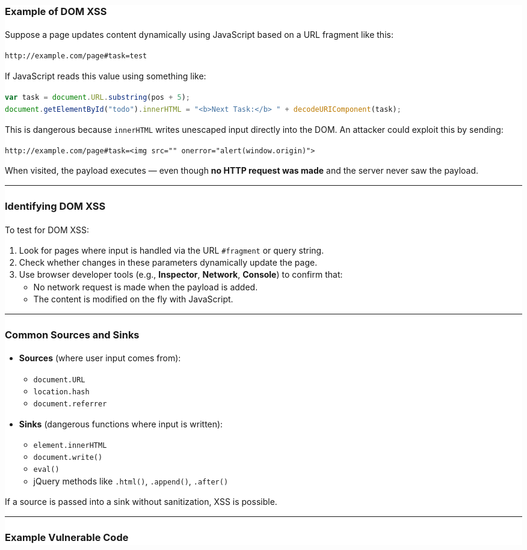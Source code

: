 
### Example of DOM XSS

Suppose a page updates content dynamically using JavaScript based on a URL fragment like this:

```
http://example.com/page#task=test
```

If JavaScript reads this value using something like:

```javascript
var task = document.URL.substring(pos + 5);
document.getElementById("todo").innerHTML = "<b>Next Task:</b> " + decodeURIComponent(task);
```

This is dangerous because `innerHTML` writes unescaped input directly into the DOM. An attacker could exploit this by sending:

```
http://example.com/page#task=<img src="" onerror="alert(window.origin)">
```

When visited, the payload executes — even though **no HTTP request was made** and the server never saw the payload.

---

### Identifying DOM XSS

To test for DOM XSS:

1. Look for pages where input is handled via the URL `#fragment` or query string.
2. Check whether changes in these parameters dynamically update the page.
3. Use browser developer tools (e.g., **Inspector**, **Network**, **Console**) to confirm that:
   - No network request is made when the payload is added.
   - The content is modified on the fly with JavaScript.

---

### Common Sources and Sinks

- **Sources** (where user input comes from):
  - `document.URL`
  - `location.hash`
  - `document.referrer`

- **Sinks** (dangerous functions where input is written):
  - `element.innerHTML`
  - `document.write()`
  - `eval()`
  - jQuery methods like `.html()`, `.append()`, `.after()`

If a source is passed into a sink without sanitization, XSS is possible.

---

### Example Vulnerable Code
